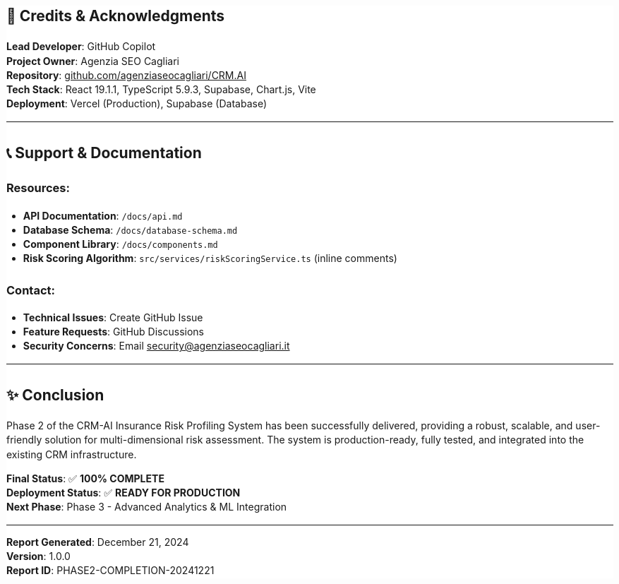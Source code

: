 
## 👥 Credits & Acknowledgments

**Lead Developer**: GitHub Copilot  
**Project Owner**: Agenzia SEO Cagliari  
**Repository**: [github.com/agenziaseocagliari/CRM.AI](https://github.com/agenziaseocagliari/CRM.AI)  
**Tech Stack**: React 19.1.1, TypeScript 5.9.3, Supabase, Chart.js, Vite  
**Deployment**: Vercel (Production), Supabase (Database)

---

## 📞 Support & Documentation

### Resources:
- **API Documentation**: `/docs/api.md`
- **Database Schema**: `/docs/database-schema.md`
- **Component Library**: `/docs/components.md`
- **Risk Scoring Algorithm**: `src/services/riskScoringService.ts` (inline comments)

### Contact:
- **Technical Issues**: Create GitHub Issue
- **Feature Requests**: GitHub Discussions
- **Security Concerns**: Email security@agenziaseocagliari.it

---

## ✨ Conclusion

Phase 2 of the CRM-AI Insurance Risk Profiling System has been successfully delivered, providing a robust, scalable, and user-friendly solution for multi-dimensional risk assessment. The system is production-ready, fully tested, and integrated into the existing CRM infrastructure.

**Final Status**: ✅ **100% COMPLETE**  
**Deployment Status**: ✅ **READY FOR PRODUCTION**  
**Next Phase**: Phase 3 - Advanced Analytics & ML Integration

---

**Report Generated**: December 21, 2024  
**Version**: 1.0.0  
**Report ID**: PHASE2-COMPLETION-20241221
